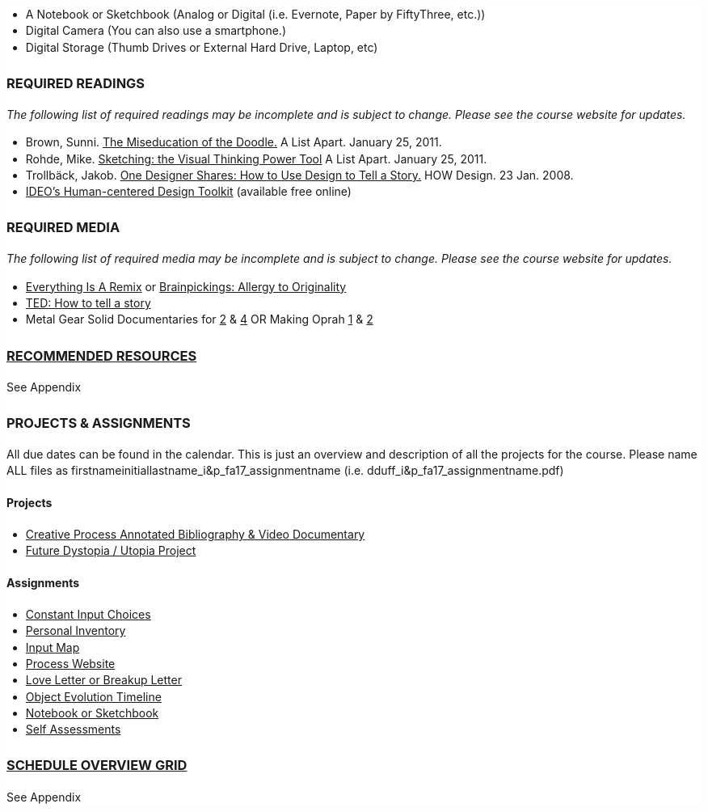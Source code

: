 * A Notebook or Sketchbook \(Analog or Digital \(i.e. Evernote, Paper by FiftyThree, etc.\)\)
* Digital Camera \(You can also use a smartphone.\)
* Digital Storage \(Thumb Drives or External Hard Drive, Laptop, etc\)

### REQUIRED READINGS

_The following list of required readings may be incomplete and is subject to change. Please see the course website for updates._

* Brown, Sunni. [The Miseducation of the Doodle.](http://www.alistapart.com/articles/the-miseducation-of-the-doodle/) A List Apart. January 25, 2011.
* Rohde, Mike. [Sketching: the Visual Thinking Power Tool](http://www.alistapart.com/articles/sketching-the-visual-thinking-power-tool/) A List Apart. January 25, 2011. 
* Trollbäck, Jakob. [One Designer Shares: How to Use Design to Tell a Story.](http://www.howdesign.com/article/storytelling/) HOW Design. 23 Jan. 2008. 
* [IDEO’s Human-centered Design Toolkit](http://www.designkit.org/resources/1) \(available free online\)

### REQUIRED MEDIA

_The following list of required media may be incomplete and is subject to change. Please see the course website for updates._

* [Everything Is A Remix](http://everythingisaremix.info/watch-the-series) or [Brainpickings: Allergy to Originality](http://everythingisaremix.info/watch-the-series)
* [TED: How to tell a story](https://www.ted.com/playlists/62/how_to_tell_a_story)
* Metal Gear Solid Documentaries for [2](https://youtu.be/2nM7TLbs6fE) & [4](https://youtu.be/eJVYND_YRx8) OR Making Oprah [1](https://www.wbez.org/shows/making-obama/oprah-1-no-strategy-no-plan-no-formula/4ae62e92-647c-42df-88f2-4c3cdb89e284) & [2](https://www.wbez.org/shows/making-obama/oprah-2-skinheads-and-scented-candles/56cc04d7-c516-4c3b-b72e-3f1dc797f140)

### [RECOMMENDED RESOURCES](recommended_resources.md)

See Appendix

### PROJECTS & ASSIGNMENTS

All due dates can be found in the calendar. This is just an overview and description of all the projects for the course. Please name ALL files as firstnameinitiallastname\_i&p\_fa17\_assignmentname \(i.e. dduff\_i&p\_fa17\_assignmentname.pdf\)

#### Projects

* [Creative Process Annotated Bibliography & Video Documentary](creative_process.md)
* [Future Dystopia / Utopia Project](future.md)

#### Assignments

* [Constant Input Choices](constant_input_choices.md)
* [Personal Inventory](personal_inventory.md)
* [Input Map](input_map.md)
* [Process Website](process_website.md)
* [Love Letter or Breakup Letter](letter.md)
* [Object Evolution Timeline](evolution_timeline.md)
* [Notebook or Sketchbook](notebook_or_sketchbook.md)
* [Self Assessments](self_assessments.md) 

### [SCHEDULE OVERVIEW GRID](schedule.md)

See Appendix

